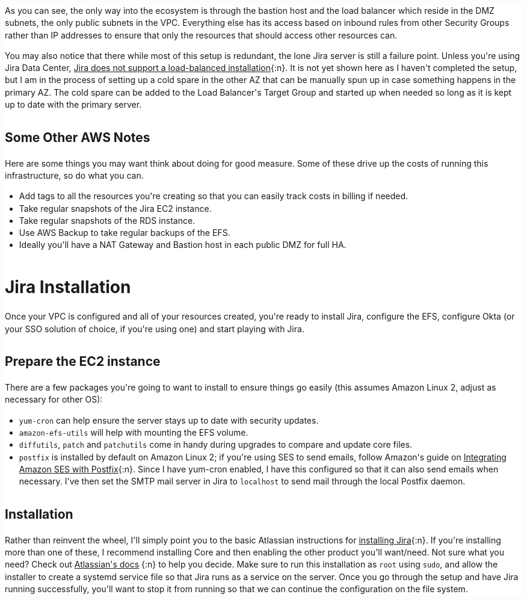 As you can see, the only way into the ecosystem is through the bastion host and the load balancer which reside in the DMZ subnets, the only public subnets in the VPC.  Everything else has its access based on inbound rules from other Security Groups rather than IP addresses to ensure that only the resources that should access other resources can.

You may also notice that there while most of this setup is redundant, the lone Jira server is still a failure point.  Unless you're using Jira Data Center, [Jira does not support a load-balanced installation]{:n}.  It is not yet shown here as I haven't completed the setup, but I am in the process of setting up a cold spare in the other AZ that can be manually spun up in case something happens in the primary AZ.  The cold spare can be added to the Load Balancer's Target Group and started up when needed so long as it is kept up to date with the primary server.

## Some Other AWS Notes

Here are some things you may want think about doing for good measure.  Some of these drive up the costs of running this infrastructure, so do what you can.

* Add tags to all the resources you're creating so that you can easily track costs in billing if needed.
* Take regular snapshots of the Jira EC2 instance.
* Take regular snapshots of the RDS instance.
* Use AWS Backup to take regular backups of the EFS.
* Ideally you'll have a NAT Gateway and Bastion host in each public DMZ for full HA.

# Jira Installation

Once your VPC is configured and all of your resources created, you're ready to install Jira, configure the EFS, configure Okta (or your SSO solution of choice, if you're using one) and start playing with Jira.

## Prepare the EC2 instance

There are a few packages you're going to want to install to ensure things go easily (this assumes Amazon Linux 2, adjust as necessary for other OS):

* `yum-cron` can help ensure the server stays up to date with security updates.
* `amazon-efs-utils` will help with mounting the EFS volume.
* `diffutils`, `patch` and `patchutils` come in handy during upgrades to compare and update core files.
* `postfix` is installed by default on Amazon Linux 2; if you're using SES to send emails, follow Amazon's guide on [Integrating Amazon SES with Postfix]{:n}.  Since I have yum-cron enabled, I have this configured so that it can also send emails when necessary.  I've then set the SMTP mail server in Jira to `localhost` to send mail through the local Postfix daemon.

## Installation

Rather than reinvent the wheel, I'll simply point you to the basic Atlassian instructions for [installing Jira]{:n}.  If you're installing more than one of these, I recommend installing Core and then enabling the other product you'll want/need.  Not sure what you need?  Check out [Atlassian's docs] {:n} to help you decide.  Make sure to run this installation as `root` using `sudo`, and allow the installer to create a systemd service file so that Jira runs as a service on the server.  Once you go through the setup and have Jira running successfully, you'll want to stop it from running so that we can continue the configuration on the file system.


[Atlassian's Community Licensing]: https://www.atlassian.com/software/views/community-license-request
[AWS credits available through TechSoup]: https://www.techsoup.org/Products/--G-50197--AWS
[Amazon's VPC Tutorial]: https://docs.aws.amazon.com/vpc/latest/userguide/VPC_Scenario2.html
[Confluence MySQL setup guide]: https://confluence.atlassian.com/display/DOC/Database+Setup+For+MySQL
[Jira MySQL setup guide]: https://confluence.atlassian.com/display/ADMINJIRASERVER/Connecting+Jira+applications+to+MySQL+5.7
[Jira does not support a load-balanced installation]: https://community.atlassian.com/t5/Jira-questions/JIRA-load-balancing-without-datacenter/qaq-p/442889
[Integrating Amazon SES with Postfix]: https://docs.aws.amazon.com/ses/latest/DeveloperGuide/postfix.html
[Installing Jira]: https://confluence.atlassian.com/display/ADMINJIRASERVER/Installing+Jira+applications+on+Linux
[Atlassian's docs]: https://confluence.atlassian.com/confeval/jira-software-evaluator-resources/jira-software-which-jira-do-i-need
[a number]: https://marketplace.atlassian.com/addons/app/jira/top-rated?query=saml
[Okta's documentation]: https://saml-doc.okta.com/Provisioning_Docs/Okta_Jira_Authenticator_Configuration_Guide.html
[my comment]: https://jira.atlassian.com/browse/JSDSERVER-630?focusedCommentId=2389890&page=com.atlassian.jira.plugin.system.issuetabpanels:comment-tabpanel#comment-2389890